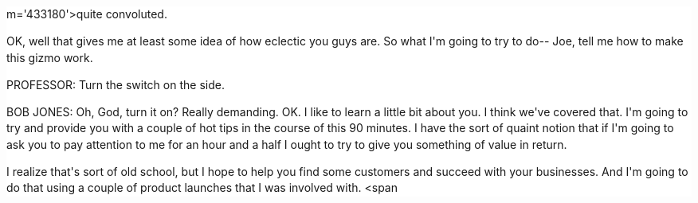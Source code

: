   m='433180'>quite</span> <span m='433480'>convoluted.</span> </p><p><span
  m='435180'>OK,</span> <span m='435880'>well</span> <span
  m='436050'>that</span> <span m='436230'>gives</span> <span
  m='436440'>me</span> <span m='436600'>at</span> <span m='436700'>least</span>
  <span m='436940'>some</span> <span m='437210'>idea</span> <span
  m='437760'>of</span> <span m='439040'>how</span> <span
  m='439290'>eclectic</span> <span m='440100'>you</span> <span
  m='440280'>guys</span> <span m='440670'>are.</span> <span m='441410'>So</span>
  <span m='442520'>what</span> <span m='442690'>I'm</span> <span
  m='442820'>going</span> <span m='442940'>to</span> <span m='443020'>try</span>
  <span m='443200'>to</span> <span m='443330'>do--</span> <span
  m='444670'>Joe,</span> <span m='445150'>tell me how to</span> <span
  m='445500'>make</span> <span m='445790'>this</span> <span
  m='445980'>gizmo</span> <span m='446360'>work.</span> </p><p><span
  m='446840'>PROFESSOR:</span> <span m='447292'>Turn the switch on the
  side.</span> </p><p><span m='448650'>BOB JONES: Oh,</span> <span
  m='448970'>God,</span> <span m='449380'>turn</span> <span m='449710'>it</span>
  <span m='449790'>on?</span> <span m='452240'>Really</span> <span
  m='452550'>demanding.</span> <span m='453680'>OK.</span> <span
  m='454690'>I</span> <span m='454970'>like</span> <span m='455150'>to</span>
  <span m='455230'>learn</span> <span m='455370'>a</span> <span
  m='455430'>little</span> <span m='455630'>bit</span> <span
  m='455760'>about</span> <span m='456040'>you.</span> <span m='456220'>I</span>
  <span m='456310'>think</span> <span m='456540'>we've</span> <span
  m='456720'>covered</span> <span m='457100'>that.</span> <span
  m='457390'>I'm</span> <span m='457550'>going</span> <span m='457660'>to</span>
  <span m='457740'>try</span> <span m='458050'>and</span> <span
  m='458420'>provide</span> <span m='458810'>you</span> <span
  m='458910'>with</span> <span m='459080'>a</span> <span m='459150'>couple
  of</span> <span m='459430'>hot</span> <span m='459710'>tips</span> <span
  m='460170'>in</span> <span m='460290'>the</span> <span
  m='460440'>course</span> <span m='460940'>of this</span> <span
  m='461120'>90</span> <span m='461410'>minutes.</span> <span
  m='462280'>I</span> <span m='462400'>have</span> <span m='462580'>the</span>
  <span m='462670'>sort</span> <span m='462920'>of</span> <span
  m='463090'>quaint</span> <span m='463510'>notion</span> <span m='464000'>that
  if</span> <span m='464200'>I'm</span> <span m='464310'>going</span> <span
  m='464440'>to</span> <span m='464480'>ask</span> <span m='464720'>you</span>
  <span m='464840'>to</span> <span m='464930'>pay</span> <span
  m='465110'>attention</span> <span m='465580'>to</span> <span
  m='465670'>me</span> <span m='465880'>for</span> <span m='466050'>an</span>
  <span m='466140'>hour</span> <span m='466350'>and</span> <span
  m='466410'>a</span> <span m='466430'>half</span> <span m='466730'>I ought
  to</span> <span m='466960'>try</span> <span m='467190'>to</span> <span
  m='467260'>give</span> <span m='467480'>you</span> <span
  m='467610'>something</span> <span m='468310'>of</span> <span
  m='468480'>value</span> <span m='468900'>in</span> <span
  m='469030'>return.</span> </p><p><span m='470180'>I</span> <span
  m='470320'>realize</span> <span m='470660'>that's</span> <span
  m='470870'>sort</span> <span m='471110'>of</span> <span m='471170'>old</span>
  <span m='471430'>school,</span> <span m='471960'>but</span> <span
  m='473060'>I</span> <span m='473130'>hope</span> <span m='473380'>to</span>
  <span m='473570'>help</span> <span m='473860'>you</span> <span
  m='474430'>find</span> <span m='474810'>some</span> <span
  m='474970'>customers</span> <span m='475520'>and</span> <span
  m='475650'>succeed</span> <span m='476160'>with</span> <span
  m='476320'>your</span> <span m='476450'>businesses.</span> <span
  m='477100'>And</span> <span m='477220'>I'm</span> <span
  m='477310'>going</span> <span m='477450'>to</span> <span m='477520'>do</span>
  <span m='477730'>that</span> <span m='478600'>using</span> <span
  m='479010'>a</span> <span m='479110'>couple</span> <span m='479420'>of</span>
  <span m='479560'>product</span> <span m='479960'>launches</span> <span
  m='480400'>that</span> <span m='480550'>I</span> <span m='480630'>was</span>
  <span m='480830'>involved</span> <span m='481370'>with.</span> <span